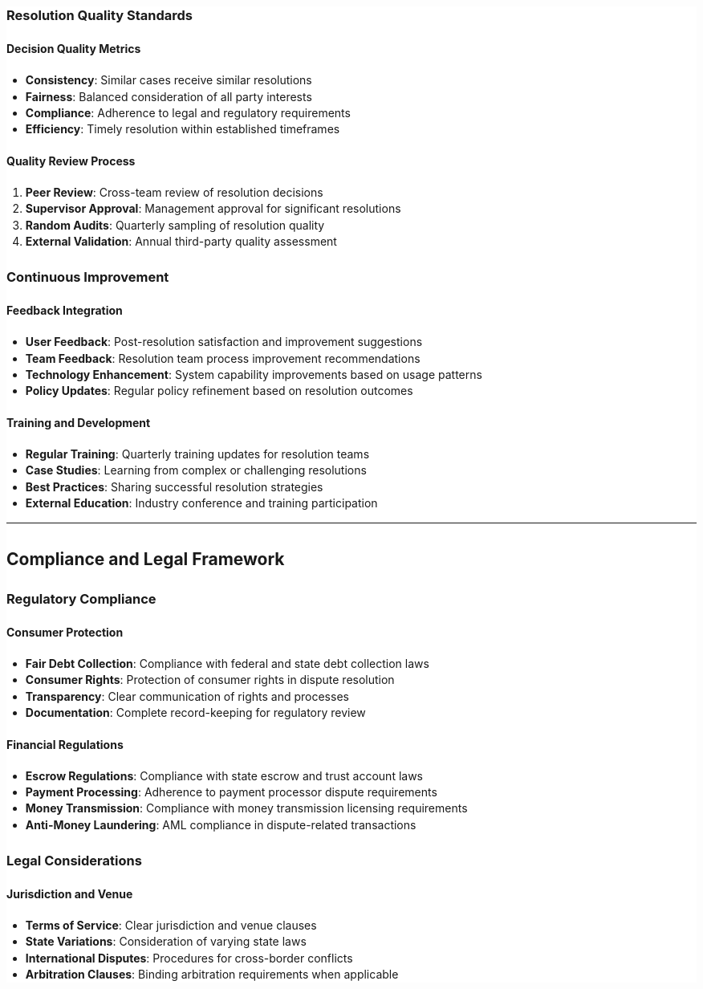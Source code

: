 ### Resolution Quality Standards

#### Decision Quality Metrics
- **Consistency**: Similar cases receive similar resolutions
- **Fairness**: Balanced consideration of all party interests
- **Compliance**: Adherence to legal and regulatory requirements
- **Efficiency**: Timely resolution within established timeframes

#### Quality Review Process
1. **Peer Review**: Cross-team review of resolution decisions
2. **Supervisor Approval**: Management approval for significant resolutions
3. **Random Audits**: Quarterly sampling of resolution quality
4. **External Validation**: Annual third-party quality assessment

### Continuous Improvement

#### Feedback Integration
- **User Feedback**: Post-resolution satisfaction and improvement suggestions
- **Team Feedback**: Resolution team process improvement recommendations
- **Technology Enhancement**: System capability improvements based on usage patterns
- **Policy Updates**: Regular policy refinement based on resolution outcomes

#### Training and Development
- **Regular Training**: Quarterly training updates for resolution teams
- **Case Studies**: Learning from complex or challenging resolutions
- **Best Practices**: Sharing successful resolution strategies
- **External Education**: Industry conference and training participation

---

## Compliance and Legal Framework

### Regulatory Compliance

#### Consumer Protection
- **Fair Debt Collection**: Compliance with federal and state debt collection laws
- **Consumer Rights**: Protection of consumer rights in dispute resolution
- **Transparency**: Clear communication of rights and processes
- **Documentation**: Complete record-keeping for regulatory review

#### Financial Regulations
- **Escrow Regulations**: Compliance with state escrow and trust account laws
- **Payment Processing**: Adherence to payment processor dispute requirements
- **Money Transmission**: Compliance with money transmission licensing requirements
- **Anti-Money Laundering**: AML compliance in dispute-related transactions

### Legal Considerations

#### Jurisdiction and Venue
- **Terms of Service**: Clear jurisdiction and venue clauses
- **State Variations**: Consideration of varying state laws
- **International Disputes**: Procedures for cross-border conflicts
- **Arbitration Clauses**: Binding arbitration requirements when applicable
